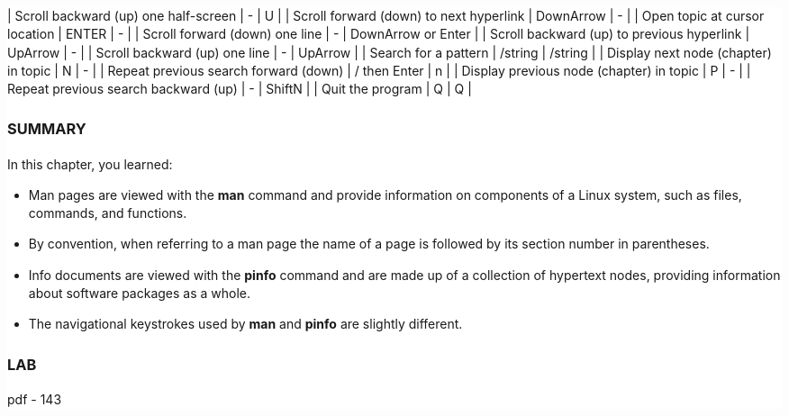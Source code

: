 | Scroll backward (up) one half-screen       | -                 | U                  |
| Scroll forward (down) to next hyperlink    | DownArrow         | -                  |
| Open topic at cursor location              | ENTER             | -                  |
| Scroll forward (down) one line             | -                 | DownArrow or Enter |
| Scroll backward (up) to previous hyperlink | UpArrow           | -                  |
| Scroll backward (up) one line              | -                 | UpArrow            |
| Search for a pattern                       | /string           | /string            |
| Display next node (chapter) in topic       | N                 | -                  |
| Repeat previous search forward (down)      | / then Enter      | n                  |
| Display previous node (chapter) in topic   | P                 | -                  |
| Repeat previous search backward (up)       | -                 | ShiftN             |
| Quit the program                           | Q                 | Q                  |


### SUMMARY ###

In this chapter, you learned:

- Man pages are viewed with the **man** command and provide information on components of a Linux
system, such as files, commands, and functions.

- By convention, when referring to a man page the name of a page is followed by its section
number in parentheses.

- Info documents are viewed with the **pinfo** command and are made up of a collection of
hypertext nodes, providing information about software packages as a whole.

- The navigational keystrokes used by **man** and **pinfo** are slightly different.

### LAB

pdf - 143
